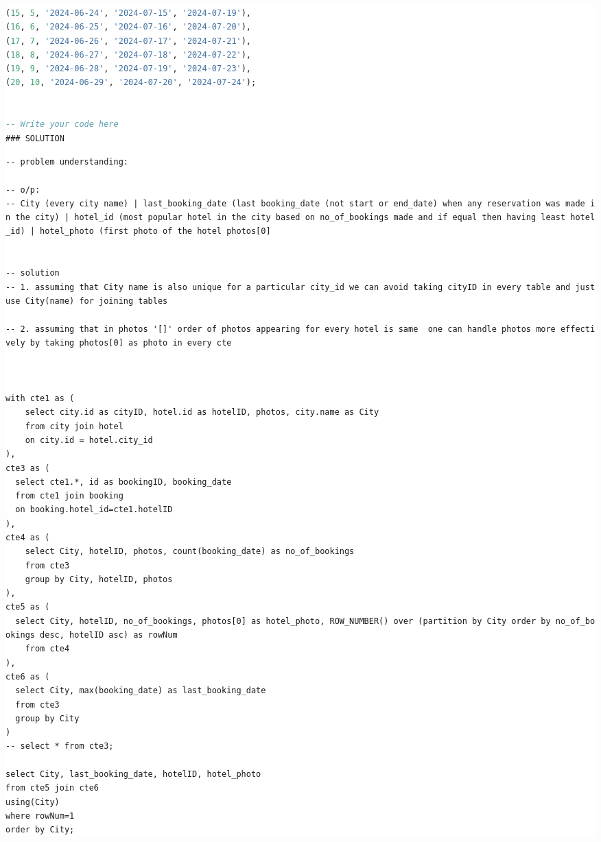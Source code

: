 ```sql
(15, 5, '2024-06-24', '2024-07-15', '2024-07-19'),
(16, 6, '2024-06-25', '2024-07-16', '2024-07-20'),
(17, 7, '2024-06-26', '2024-07-17', '2024-07-21'),
(18, 8, '2024-06-27', '2024-07-18', '2024-07-22'),
(19, 9, '2024-06-28', '2024-07-19', '2024-07-23'),
(20, 10, '2024-06-29', '2024-07-20', '2024-07-24');


-- Write your code here
### SOLUTION

```
```
-- problem understanding:

-- o/p:
-- City (every city name) | last_booking_date (last booking_date (not start or end_date) when any reservation was made in the city) | hotel_id (most popular hotel in the city based on no_of_bookings made and if equal then having least hotel_id) | hotel_photo (first photo of the hotel photos[0]


-- solution
-- 1. assuming that City name is also unique for a particular city_id we can avoid taking cityID in every table and just use City(name) for joining tables

-- 2. assuming that in photos '[]' order of photos appearing for every hotel is same  one can handle photos more effectively by taking photos[0] as photo in every cte



with cte1 as (
    select city.id as cityID, hotel.id as hotelID, photos, city.name as City 
  	from city join hotel 
  	on city.id = hotel.city_id
),
cte3 as (
  select cte1.*, id as bookingID, booking_date
  from cte1 join booking
  on booking.hotel_id=cte1.hotelID
),
cte4 as (
 	select City, hotelID, photos, count(booking_date) as no_of_bookings
  	from cte3
  	group by City, hotelID, photos
),
cte5 as (
  select City, hotelID, no_of_bookings, photos[0] as hotel_photo, ROW_NUMBER() over (partition by City order by no_of_bookings desc, hotelID asc) as rowNum
  	from cte4
),
cte6 as (
  select City, max(booking_date) as last_booking_date
  from cte3
  group by City
)
-- select * from cte3;
  
select City, last_booking_date, hotelID, hotel_photo 
from cte5 join cte6
using(City)
where rowNum=1
order by City;

```